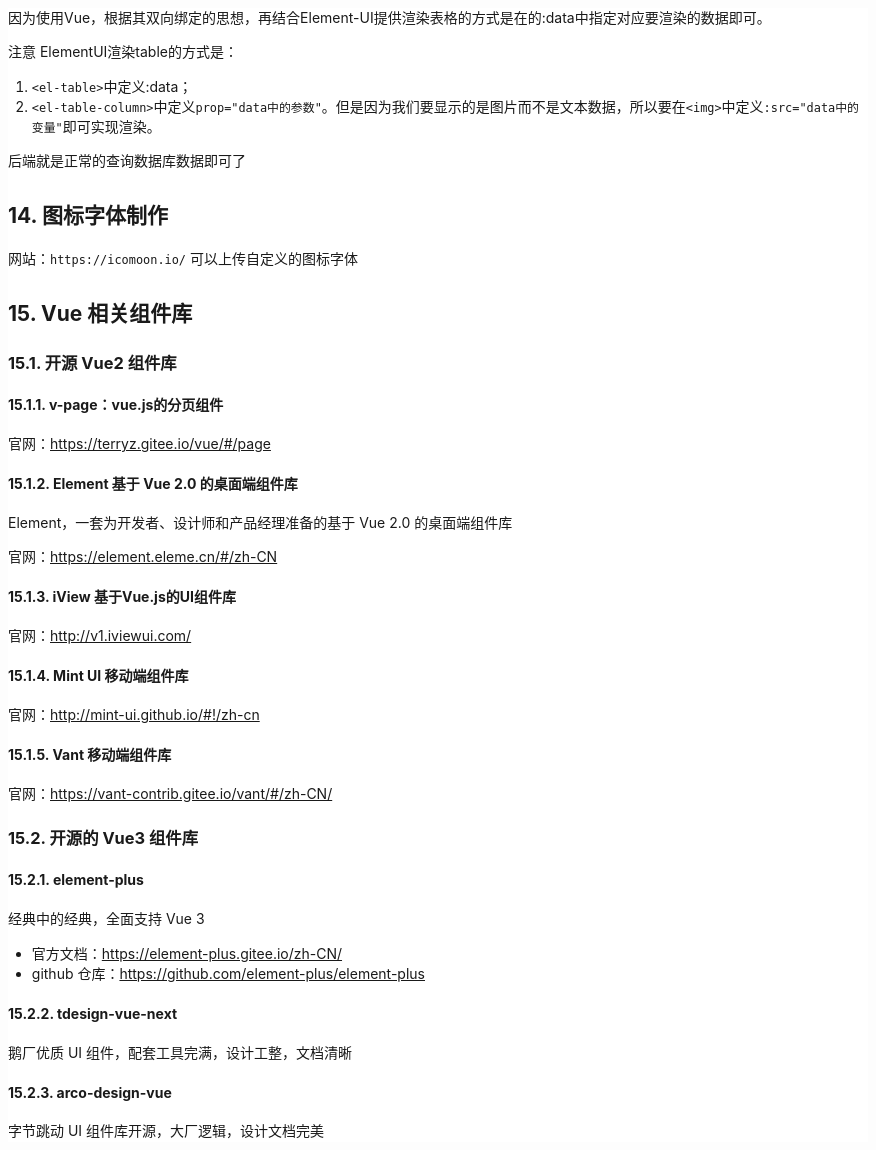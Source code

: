 因为使用Vue，根据其双向绑定的思想，再结合Element-UI提供渲染表格的方式是在<el-table>的:data中指定对应要渲染的数据即可。

注意 ElementUI渲染table的方式是：

1. `<el-table>`中定义:data；
2. `<el-table-column>`中定义`prop="data中的参数"`。但是因为我们要显示的是图片而不是文本数据，所以要在`<img>`中定义`:src="data中的变量"`即可实现渲染。

后端就是正常的查询数据库数据即可了

## 14. 图标字体制作

网站：`https://icomoon.io/` 可以上传自定义的图标字体

## 15. Vue 相关组件库

### 15.1. 开源 Vue2 组件库

#### 15.1.1. v-page：vue.js的分页组件

官网：https://terryz.gitee.io/vue/#/page

#### 15.1.2. Element 基于 Vue 2.0 的桌面端组件库

Element，一套为开发者、设计师和产品经理准备的基于 Vue 2.0 的桌面端组件库

官网：https://element.eleme.cn/#/zh-CN

#### 15.1.3. iView 基于Vue.js的UI组件库

官网：http://v1.iviewui.com/

#### 15.1.4. Mint UI 移动端组件库

官网：http://mint-ui.github.io/#!/zh-cn

#### 15.1.5. Vant 移动端组件库

官网：https://vant-contrib.gitee.io/vant/#/zh-CN/

### 15.2. 开源的 Vue3 组件库

#### 15.2.1. element-plus

经典中的经典，全面支持 Vue 3

- 官方文档：https://element-plus.gitee.io/zh-CN/
- github 仓库：https://github.com/element-plus/element-plus

#### 15.2.2. tdesign-vue-next

鹅厂优质 UI 组件，配套工具完满，设计工整，文档清晰

#### 15.2.3. arco-design-vue

字节跳动 UI 组件库开源，大厂逻辑，设计文档完美
